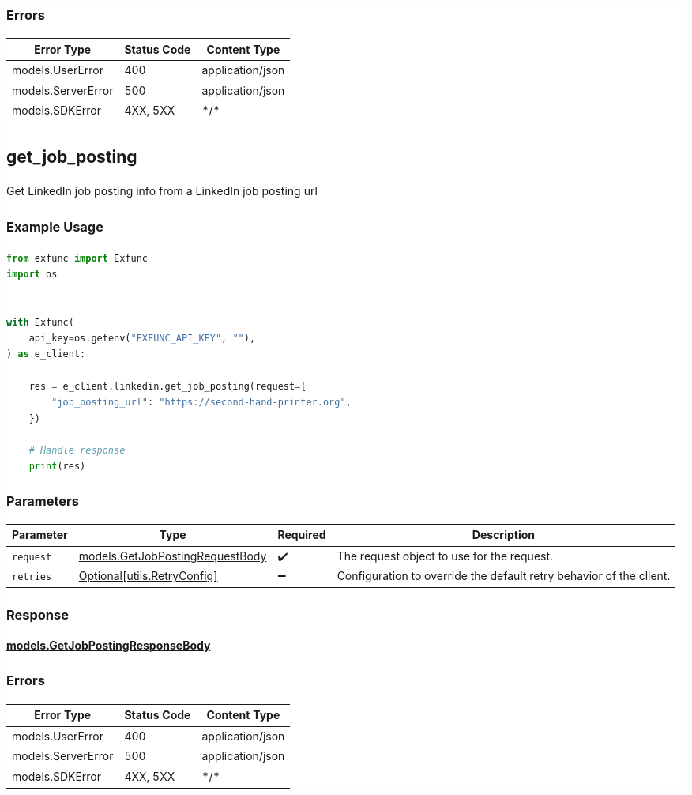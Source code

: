 ### Errors

| Error Type         | Status Code        | Content Type       |
| ------------------ | ------------------ | ------------------ |
| models.UserError   | 400                | application/json   |
| models.ServerError | 500                | application/json   |
| models.SDKError    | 4XX, 5XX           | \*/\*              |

## get_job_posting

Get LinkedIn job posting info from a LinkedIn job posting url

### Example Usage


```python
from exfunc import Exfunc
import os


with Exfunc(
    api_key=os.getenv("EXFUNC_API_KEY", ""),
) as e_client:

    res = e_client.linkedin.get_job_posting(request={
        "job_posting_url": "https://second-hand-printer.org",
    })

    # Handle response
    print(res)

```

### Parameters

| Parameter                                                                   | Type                                                                        | Required                                                                    | Description                                                                 |
| --------------------------------------------------------------------------- | --------------------------------------------------------------------------- | --------------------------------------------------------------------------- | --------------------------------------------------------------------------- |
| `request`                                                                   | [models.GetJobPostingRequestBody](../../models/getjobpostingrequestbody.md) | :heavy_check_mark:                                                          | The request object to use for the request.                                  |
| `retries`                                                                   | [Optional[utils.RetryConfig]](../../models/utils/retryconfig.md)            | :heavy_minus_sign:                                                          | Configuration to override the default retry behavior of the client.         |

### Response

**[models.GetJobPostingResponseBody](../../models/getjobpostingresponsebody.md)**

### Errors

| Error Type         | Status Code        | Content Type       |
| ------------------ | ------------------ | ------------------ |
| models.UserError   | 400                | application/json   |
| models.ServerError | 500                | application/json   |
| models.SDKError    | 4XX, 5XX           | \*/\*              |
